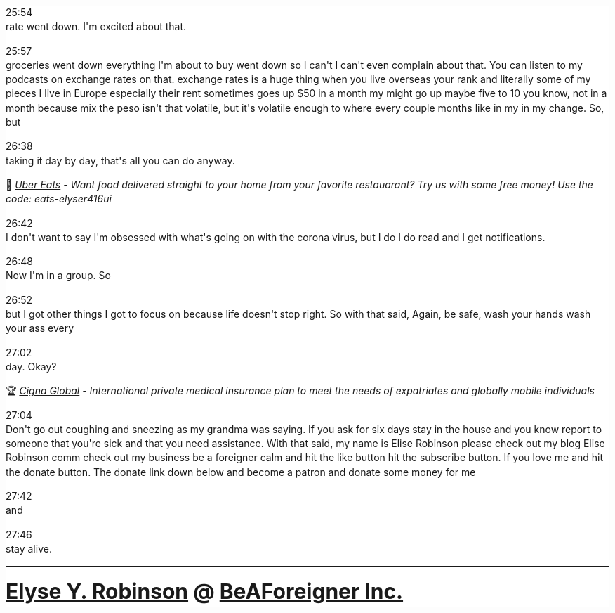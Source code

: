 25:54  
rate went down. I'm excited about that.

25:57  
groceries went down everything I'm about to buy went down so I can't I can't even complain about that. You can listen to my podcasts on exchange rates on that. exchange rates is a huge thing when you live overseas your rank and literally some of my pieces I live in Europe especially their rent sometimes goes up $50 in a month my might go up maybe five to 10 you know, not in a month because mix the peso isn't that volatile, but it's volatile enough to where every couple months like in my in my change. So, but

26:38  
taking it day by day, that's all you can do anyway.

🤤 <i><a href="http://ubr.to/EatsGiveGet" target="_blank">Uber Eats</a> - Want food delivered straight to your home from your favorite restauarant? Try us with some free money! Use the code: eats-elyser416ui</i>

26:42  
I don't want to say I'm obsessed with what's going on with the corona virus, but I do I do read and I get notifications.

26:48  
Now I'm in a group. So

26:52  
but I got other things I got to focus on because life doesn't stop right. So with that said, Again, be safe, wash your hands wash your ass every

27:02  
day. Okay?

🏆 <i><a href="https://www.cignaglobal.com/quote/pages/quote/PersonalInformationLiteV3.html?AffinityPartner=0c87bfca9d32b49102c4c37a2e8f1a1b&utm_source=broker&utm_medium=tlink&utm_campaign=NE10473370" target="_blank">Cigna Global</a> - International private medical insurance plan to meet the needs of expatriates and globally mobile individuals</i>

27:04  
Don't go out coughing and sneezing as my grandma was saying. If you ask for six days stay in the house and you know report to someone that you're sick and that you need assistance. With that said, my name is Elise Robinson please check out my blog Elise Robinson comm check out my business be a foreigner calm and hit the like button hit the subscribe button. If you love me and hit the donate button. The donate link down below and become a patron and donate some money for me

27:42  
and

27:46  
stay alive.

<hr>

<div style="font-size: 30px; font-weight: bold;"><a href="https://elyserobinson.com" target="_blank">Elyse Y. Robinson</a> @ <a href="https://www.beaforeigner.com" target="_blank">BeAForeigner Inc.</a></div>